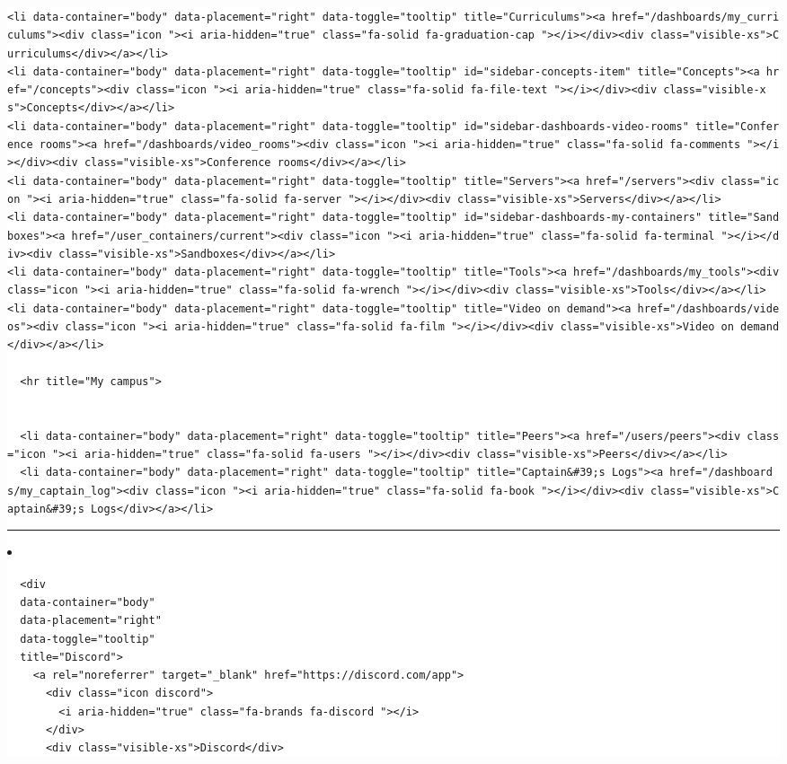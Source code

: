     <li data-container="body" data-placement="right" data-toggle="tooltip" title="Curriculums"><a href="/dashboards/my_curriculums"><div class="icon "><i aria-hidden="true" class="fa-solid fa-graduation-cap "></i></div><div class="visible-xs">Curriculums</div></a></li>
    <li data-container="body" data-placement="right" data-toggle="tooltip" id="sidebar-concepts-item" title="Concepts"><a href="/concepts"><div class="icon "><i aria-hidden="true" class="fa-solid fa-file-text "></i></div><div class="visible-xs">Concepts</div></a></li>
    <li data-container="body" data-placement="right" data-toggle="tooltip" id="sidebar-dashboards-video-rooms" title="Conference rooms"><a href="/dashboards/video_rooms"><div class="icon "><i aria-hidden="true" class="fa-solid fa-comments "></i></div><div class="visible-xs">Conference rooms</div></a></li>
    <li data-container="body" data-placement="right" data-toggle="tooltip" title="Servers"><a href="/servers"><div class="icon "><i aria-hidden="true" class="fa-solid fa-server "></i></div><div class="visible-xs">Servers</div></a></li>
    <li data-container="body" data-placement="right" data-toggle="tooltip" id="sidebar-dashboards-my-containers" title="Sandboxes"><a href="/user_containers/current"><div class="icon "><i aria-hidden="true" class="fa-solid fa-terminal "></i></div><div class="visible-xs">Sandboxes</div></a></li>
    <li data-container="body" data-placement="right" data-toggle="tooltip" title="Tools"><a href="/dashboards/my_tools"><div class="icon "><i aria-hidden="true" class="fa-solid fa-wrench "></i></div><div class="visible-xs">Tools</div></a></li>
    <li data-container="body" data-placement="right" data-toggle="tooltip" title="Video on demand"><a href="/dashboards/videos"><div class="icon "><i aria-hidden="true" class="fa-solid fa-film "></i></div><div class="visible-xs">Video on demand</div></a></li>

      <hr title="My campus">

      
      <li data-container="body" data-placement="right" data-toggle="tooltip" title="Peers"><a href="/users/peers"><div class="icon "><i aria-hidden="true" class="fa-solid fa-users "></i></div><div class="visible-xs">Peers</div></a></li>
      <li data-container="body" data-placement="right" data-toggle="tooltip" title="Captain&#39;s Logs"><a href="/dashboards/my_captain_log"><div class="icon "><i aria-hidden="true" class="fa-solid fa-book "></i></div><div class="visible-xs">Captain&#39;s Logs</div></a></li>


<hr class="visible-xs">

<li>

      <div
      data-container="body"
      data-placement="right"
      data-toggle="tooltip"
      title="Discord">
        <a rel="noreferrer" target="_blank" href="https://discord.com/app">
          <div class="icon discord">
            <i aria-hidden="true" class="fa-brands fa-discord "></i>
          </div>
          <div class="visible-xs">Discord</div>
</a>      </div>

  <div
    data-container="body"
    data-placement="right"
    data-toggle="tooltip"
    title="My Profile">
    <a href="/users/my_profile">
        <div class="image ">
          <div class="inner" style="background-image: url('https://s3.amazonaws.com/alx-intranet.hbtn.io/users/photos/000/220/204/thumb/esther.jpg?X-Amz-Algorithm=AWS4-HMAC-SHA256&amp;X-Amz-Credential=AKIARDDGGGOUSBVO6H7D%2F20231027%2Fus-east-1%2Fs3%2Faws4_request&amp;X-Amz-Date=20231027T050228Z&amp;X-Amz-Expires=600&amp;X-Amz-SignedHeaders=host&amp;X-Amz-Signature=974c4abed82013d56604daafde89b3fb94acc08154c19ddc6e0c75511a946b46')"></div>
        </div>

